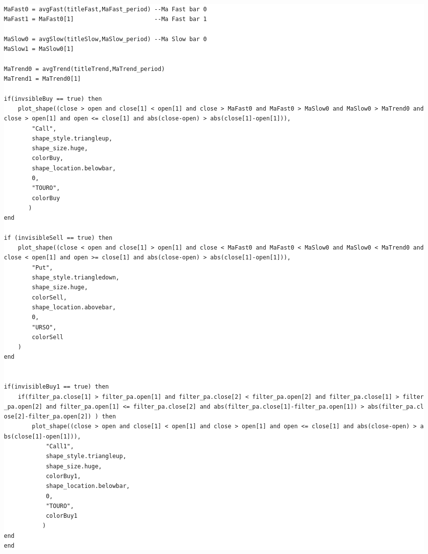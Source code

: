     MaFast0 = avgFast(titleFast,MaFast_period) --Ma Fast bar 0
    MaFast1 = MaFast0[1]                       --Ma Fast bar 1
    
    MaSlow0 = avgSlow(titleSlow,MaSlow_period) --Ma Slow bar 0
    MaSlow1 = MaSlow0[1]
    
    MaTrend0 = avgTrend(titleTrend,MaTrend_period)
    MaTrend1 = MaTrend0[1]
    
    if(invsibleBuy == true) then
        plot_shape((close > open and close[1] < open[1] and close > MaFast0 and MaFast0 > MaSlow0 and MaSlow0 > MaTrend0 and close > open[1] and open <= close[1] and abs(close-open) > abs(close[1]-open[1])),
            "Call",
            shape_style.triangleup,
            shape_size.huge,
            colorBuy,
            shape_location.belowbar,
            0,
            "TOURO",
            colorBuy  
           ) 
    end
    
    if (invisibleSell == true) then
        plot_shape((close < open and close[1] > open[1] and close < MaFast0 and MaFast0 < MaSlow0 and MaSlow0 < MaTrend0 and close < open[1] and open >= close[1] and abs(close-open) > abs(close[1]-open[1])),
            "Put",
            shape_style.triangledown,
            shape_size.huge,
            colorSell,
            shape_location.abovebar,
            0,
            "URSO",
            colorSell
        )
    end


    if(invisibleBuy1 == true) then 
        if(filter_pa.close[1] > filter_pa.open[1] and filter_pa.close[2] < filter_pa.open[2] and filter_pa.close[1] > filter_pa.open[2] and filter_pa.open[1] <= filter_pa.close[2] and abs(filter_pa.close[1]-filter_pa.open[1]) > abs(filter_pa.close[2]-filter_pa.open[2]) ) then                                 
            plot_shape((close > open and close[1] < open[1] and close > open[1] and open <= close[1] and abs(close-open) > abs(close[1]-open[1])),
                "Call1",
                shape_style.triangleup,
                shape_size.huge,
                colorBuy1,
                shape_location.belowbar,
                0,
                "TOURO",
                colorBuy1  
               ) 
    end
    end
    